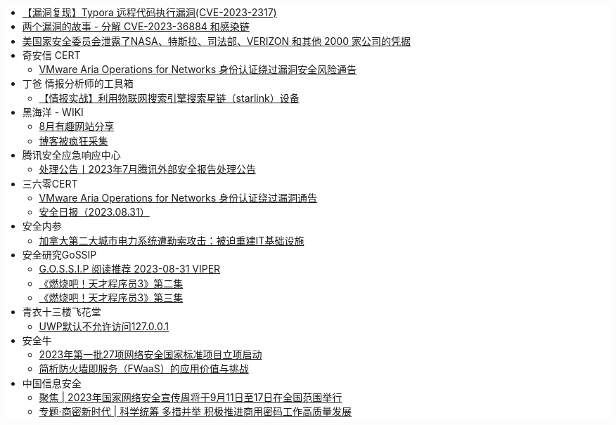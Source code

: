   - [【漏洞复现】Typora 远程代码执行漏洞(CVE-2023-2317)](https://mp.weixin.qq.com/s?__biz=MzA5ODA0NDE2MA==&mid=2649785436&idx=1&sn=71d2dcb9c61b5b22ac03a9c8e3d1408f&chksm=8893b433bfe43d25abb0c700484fb3e19c4ad820f2ce502900d73da5855689a2d762fc794b14&scene=58&subscene=0#rd)
  - [两个漏洞的故事 - 分解 CVE-2023-36884 和感染链](https://mp.weixin.qq.com/s?__biz=MzA5ODA0NDE2MA==&mid=2649785436&idx=2&sn=3d2f85e224251932c9b6d433fe75b813&chksm=8893b433bfe43d2539407b83b1193ef3a5792107a7643250e04eb16fa0d4e35528e9f1f639c3&scene=58&subscene=0#rd)
  - [美国家安全委员会泄露了NASA、特斯拉、司法部、VERIZON 和其他 2000 家公司的凭据](https://mp.weixin.qq.com/s?__biz=MzA5ODA0NDE2MA==&mid=2649785436&idx=3&sn=4ddeba6dabd080e776f7d551f7dd276a&chksm=8893b433bfe43d254c002c66e9e436e00daa039f0a254dbed36eaaee49dc9bd079b7045084dc&scene=58&subscene=0#rd)
- 奇安信 CERT
  - [VMware Aria Operations for Networks 身份认证绕过漏洞安全风险通告](https://mp.weixin.qq.com/s?__biz=MzU5NDgxODU1MQ==&mid=2247499456&idx=1&sn=23098ef44ead21565402a43ddbe1fb83&chksm=fe79da58c90e534e28c7d33469f3ee1b546bbabb5a17d59e9f12bc59973ca8173b478bffa53f&scene=58&subscene=0#rd)
- 丁爸 情报分析师的工具箱
  - [【情报实战】利用物联网搜索引擎搜索星链（starlink）设备](https://mp.weixin.qq.com/s?__biz=MzI2MTE0NTE3Mw==&mid=2651138374&idx=1&sn=39fd5750cdfc865a5266dfeded0857ab&chksm=f1af5e7cc6d8d76a97658377c326109e57fe6ae57492b415bb437db31a733864cbc04ca48732&scene=58&subscene=0#rd)
- 黑海洋 - WIKI
  - [8月有趣网站分享](https://blog.upx8.com/3816)
  - [博客被疯狂采集](https://blog.upx8.com/3815)
- 腾讯安全应急响应中心
  - [处理公告丨2023年7月腾讯外部安全报告处理公告](https://mp.weixin.qq.com/s?__biz=MjM5NzE1NjA0MQ==&mid=2651206433&idx=1&sn=00af9444903177de4a4c8ffdbc30e827&chksm=bd2cd6878a5b5f916651eed7102d04b39937a807ac33d120d8506ca83b4ef40653c812c4161f&scene=58&subscene=0#rd)
- 三六零CERT
  - [VMware Aria Operations for Networks 身份认证绕过漏洞通告](https://mp.weixin.qq.com/s?__biz=MzU5MjEzOTM3NA==&mid=2247495398&idx=1&sn=62f9636ff07e4dd71819f5f2316d350c&chksm=fe26ebe7c95162f1269c3d7b90f7fc0d854cd27ec6f8d4e7e56023b5dca0021936ad6506c9f6&scene=58&subscene=0#rd)
  - [安全日报（2023.08.31）](https://mp.weixin.qq.com/s?__biz=MzU5MjEzOTM3NA==&mid=2247495398&idx=2&sn=644607722242f4f3d1830c602017cd19&chksm=fe26ebe7c95162f106faf24fb750a520120f58d6551b9b6d2fa030982c13f0e25ec9fc849845&scene=58&subscene=0#rd)
- 安全内参
  - [加拿大第二大城市电力系统遭勒索攻击：被迫重建IT基础设施](https://mp.weixin.qq.com/s?__biz=MzI4NDY2MDMwMw==&mid=2247509666&idx=1&sn=ba2f475389a96f3176a0c284cd73e093&chksm=ebfae182dc8d6894a5138f04ae456227f1b485b6b5e1b17cd21c73ecd0d0fbe41c22fade3129&scene=58&subscene=0#rd)
- 安全研究GoSSIP
  - [G.O.S.S.I.P 阅读推荐 2023-08-31 VIPER](https://mp.weixin.qq.com/s?__biz=Mzg5ODUxMzg0Ng==&mid=2247496249&idx=1&sn=879357c15810a9efc1539b0bf954756c&chksm=c063dce0f71455f6722ac3e1203f2590917abcac4ef8f511ac0d38ddd31fd1f9a30ee4a8d2c5&scene=58&subscene=0#rd)
  - [《燃烧吧！天才程序员3》第二集](https://mp.weixin.qq.com/s?__biz=Mzg5ODUxMzg0Ng==&mid=2247496249&idx=2&sn=67d919cc92fcd1df836747e7adf2278e&chksm=c063dce0f71455f6d545468634d7f6b16d8abe0c93de1005f8f801f84f9b64022e935bc56ba9&scene=58&subscene=0#rd)
  - [《燃烧吧！天才程序员3》第三集](https://mp.weixin.qq.com/s?__biz=Mzg5ODUxMzg0Ng==&mid=2247496249&idx=3&sn=29aeffa7f38440c27f3cc924833ca338&chksm=c063dce0f71455f6775418def390346ef7e5b312f1d4aefbc25db2b534ed0f2c0b3b641c9759&scene=58&subscene=0#rd)
- 青衣十三楼飞花堂
  - [UWP默认不允许访问127.0.0.1](https://mp.weixin.qq.com/s?__biz=MzUzMjQyMDE3Ng==&mid=2247486778&idx=1&sn=fbaba89904519d75329b87aa294505bb&chksm=fab2ce05cdc5471319268656076f25162cbabd120b069f2e743e9e094acef5be430ae05e8df7&scene=58&subscene=0#rd)
- 安全牛
  - [2023年第一批27项网络安全国家标准项目立项启动](https://mp.weixin.qq.com/s?__biz=MjM5Njc3NjM4MA==&mid=2651125441&idx=1&sn=2cf0b4bd15f9446efeb486f722e9f654&chksm=bd1446128a63cf04fe39071bc233f1d5c4393af291ed60c0095ab020900423012a68498f82a0&scene=58&subscene=0#rd)
  - [简析防火墙即服务（FWaaS）的应用价值与挑战](https://mp.weixin.qq.com/s?__biz=MjM5Njc3NjM4MA==&mid=2651125441&idx=2&sn=b2edc3d0bb87b1afb00fe4549d49a5c4&chksm=bd1446128a63cf04bb61a0aa09c36ceacc7c3cb2a540287734ebd571282270e654f7b6174928&scene=58&subscene=0#rd)
- 中国信息安全
  - [聚焦 | 2023年国家网络安全宣传周将于9月11日至17日在全国范围举行](https://mp.weixin.qq.com/s?__biz=MzA5MzE5MDAzOA==&mid=2664191689&idx=1&sn=6b722ea32345af9ef5244f5a271a538f&chksm=8b595430bc2edd26819c00c24a1f328fdfc59ecb77ad0b800157856ff5e9d4e83e762205d7b8&scene=58&subscene=0#rd)
  - [专题·商密新时代 | 科学统筹 多措并举 积极推进商用密码工作高质量发展](https://mp.weixin.qq.com/s?__biz=MzA5MzE5MDAzOA==&mid=2664191689&idx=2&sn=21b062cac0a31d05fffa32cb0f02d565&chksm=8b595430bc2edd26b98dfb5244e1912bb8a40df0d99261b2930b2e2f7ddaecad056a4e05ffe2&scene=58&subscene=0#rd)